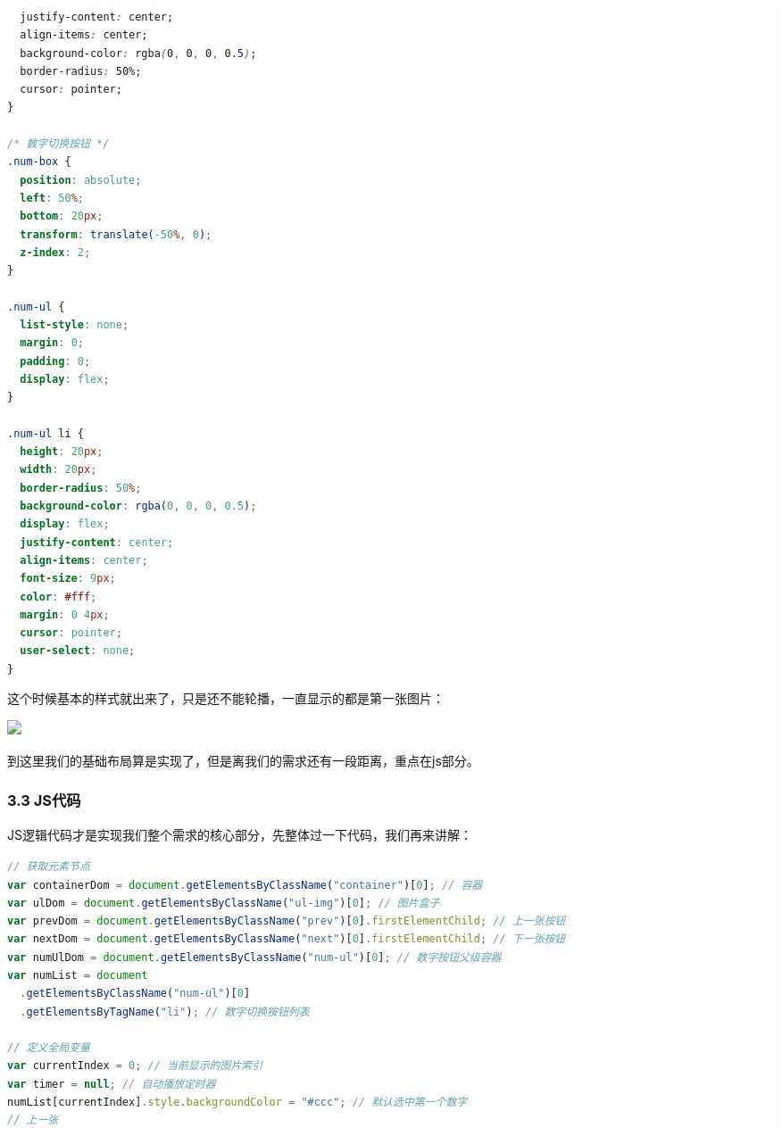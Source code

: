 ```css  
  justify-content: center;  
  align-items: center;  
  background-color: rgba(0, 0, 0, 0.5);  
  border-radius: 50%;  
  cursor: pointer;  
}  
  
/* 数字切换按钮 */  
.num-box {  
  position: absolute;  
  left: 50%;  
  bottom: 20px;  
  transform: translate(-50%, 0);  
  z-index: 2;  
}  
  
.num-ul {  
  list-style: none;  
  margin: 0;  
  padding: 0;  
  display: flex;  
}  
  
.num-ul li {  
  height: 20px;  
  width: 20px;  
  border-radius: 50%;  
  background-color: rgba(0, 0, 0, 0.5);  
  display: flex;  
  justify-content: center;  
  align-items: center;  
  font-size: 9px;  
  color: #fff;  
  margin: 0 4px;  
  cursor: pointer;  
  user-select: none;  
}  
```  
  
这个时候基本的样式就出来了，只是还不能轮播，一直显示的都是第一张图片：  
  
![](https://p3-juejin.byteimg.com/tos-cn-i-k3u1fbpfcp/d7e2b2fa5e994930af5a9defe1f0a213~tplv-k3u1fbpfcp-zoom-in-crop-mark:3024:0:0:0.awebp)  
  
到这里我们的基础布局算是实现了，但是离我们的需求还有一段距离，重点在js部分。  
  
### 3.3 JS代码  
  
JS逻辑代码才是实现我们整个需求的核心部分，先整体过一下代码，我们再来讲解：  
  
```js  
// 获取元素节点  
var containerDom = document.getElementsByClassName("container")[0]; // 容器  
var ulDom = document.getElementsByClassName("ul-img")[0]; // 图片盒子  
var prevDom = document.getElementsByClassName("prev")[0].firstElementChild; // 上一张按钮  
var nextDom = document.getElementsByClassName("next")[0].firstElementChild; // 下一张按钮  
var numUlDom = document.getElementsByClassName("num-ul")[0]; // 数字按钮父级容器  
var numList = document  
  .getElementsByClassName("num-ul")[0]  
  .getElementsByTagName("li"); // 数字切换按钮列表  
  
// 定义全局变量  
var currentIndex = 0; // 当前显示的图片索引  
var timer = null; // 自动播放定时器  
numList[currentIndex].style.backgroundColor = "#ccc"; // 默认选中第一个数字  
// 上一张  
```